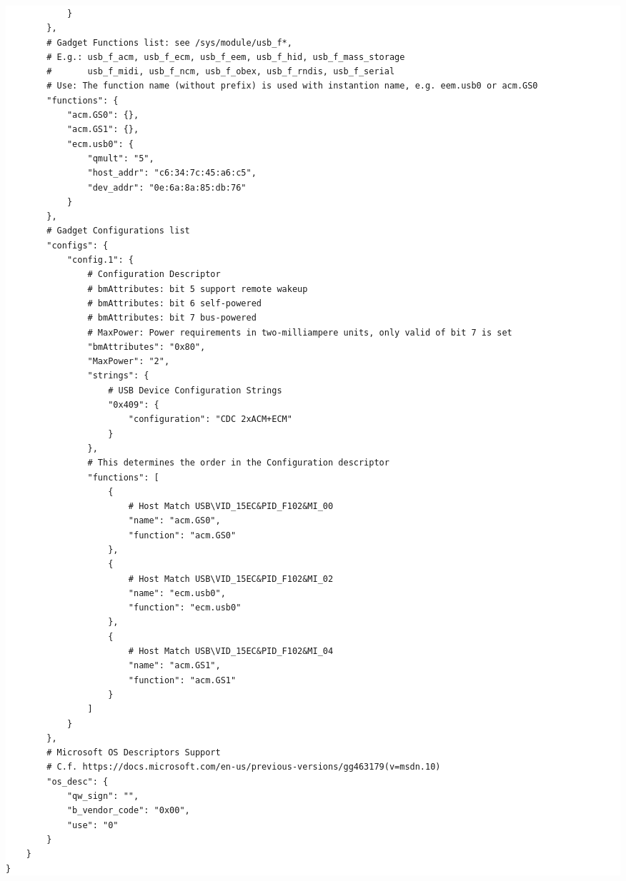 ```
            }
        },
        # Gadget Functions list: see /sys/module/usb_f*,
        # E.g.: usb_f_acm, usb_f_ecm, usb_f_eem, usb_f_hid, usb_f_mass_storage
        #       usb_f_midi, usb_f_ncm, usb_f_obex, usb_f_rndis, usb_f_serial
        # Use: The function name (without prefix) is used with instantion name, e.g. eem.usb0 or acm.GS0
        "functions": {
            "acm.GS0": {},
            "acm.GS1": {},
            "ecm.usb0": {
                "qmult": "5",
                "host_addr": "c6:34:7c:45:a6:c5",
                "dev_addr": "0e:6a:8a:85:db:76"
            }
        },
        # Gadget Configurations list
        "configs": {
            "config.1": {
                # Configuration Descriptor
                # bmAttributes: bit 5 support remote wakeup
                # bmAttributes: bit 6 self-powered
                # bmAttributes: bit 7 bus-powered
                # MaxPower: Power requirements in two-milliampere units, only valid of bit 7 is set
                "bmAttributes": "0x80",
                "MaxPower": "2",
                "strings": {
                    # USB Device Configuration Strings
                    "0x409": {
                        "configuration": "CDC 2xACM+ECM"
                    }
                },
                # This determines the order in the Configuration descriptor
                "functions": [
                    {
                        # Host Match USB\VID_15EC&PID_F102&MI_00
                        "name": "acm.GS0",
                        "function": "acm.GS0"
                    },
                    {
                        # Host Match USB\VID_15EC&PID_F102&MI_02
                        "name": "ecm.usb0",
                        "function": "ecm.usb0"
                    },
                    {
                        # Host Match USB\VID_15EC&PID_F102&MI_04
                        "name": "acm.GS1",
                        "function": "acm.GS1"
                    }
                ]
            }
        },
        # Microsoft OS Descriptors Support
        # C.f. https://docs.microsoft.com/en-us/previous-versions/gg463179(v=msdn.10)
        "os_desc": {
            "qw_sign": "",
            "b_vendor_code": "0x00",
            "use": "0"
        }
    }
}

```